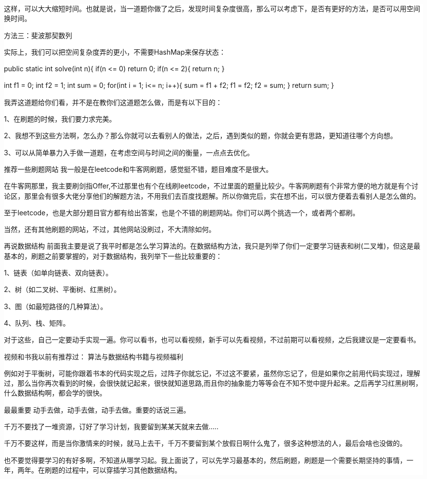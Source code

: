 
这样，可以大大缩短时间。也就是说，当一道题你做了之后，发现时间复杂度很高，那么可以考虑下，是否有更好的方法，是否可以用空间换时间。

方法三：斐波那契数列

实际上，我们可以把空间复杂度弄的更小，不需要HashMap来保存状态：

public static int solve(int n){
   if(n <= 0)
      return 0;
   if(n <= 2){
       return n;
   }

   int f1 = 0;
   int f2 = 1;
   int sum = 0;
   for(int i = 1; i<= n; i++){
       sum = f1 + f2;
       f1 = f2;
       f2 = sum;
   }
   return sum;
}


我弄这道题给你们看，并不是在教你们这道题怎么做，而是有以下目的：

1、在刷题的时候，我们要力求完美。

2、我想不到这些方法啊，怎么办？那么你就可以去看别人的做法，之后，遇到类似的题，你就会更有思路，更知道往哪个方向想。

3、可以从简单暴力入手做一道题，在考虑空间与时间之间的衡量，一点点去优化。

推荐一些刷题网站
我一般是在leetcode和牛客网刷题，感觉挺不错，题目难度不是很大。

在牛客网那里，我主要刷剑指Offer,不过那里也有个在线刷leetcode，不过里面的题量比较少。牛客网刷题有个非常方便的地方就是有个讨论区，那里会有很多大佬分享他们的解题方法，不用我们去百度找题解。所以你做完后，实在想不出，可以很方便着去看别人是怎么做的。

至于leetcode，也是大部分题目官方都有给出答案，也是个不错的刷题网站。你们可以两个挑选一个，或者两个都刷。

当然，还有其他刷题的网站，不过，其他网站没刷过，不大清除如何。

再说数据结构
前面我主要是说了我平时都是怎么学习算法的。在数据结构方法，我只是列举了你们一定要学习链表和树(二叉堆)，但这是最基本的，刷题之前要掌握的，对于数据结构，我列举下一些比较重要的：

1、链表（如单向链表、双向链表）。

2、树（如二叉树、平衡树、红黑树）。

3、图（如最短路径的几种算法）。

4、队列、栈、矩阵。

对于这些，自己一定要动手实现一遍。你可以看书，也可以看视频，新手可以先看视频，不过前期可以看视频，之后我建议是一定要看书。

视频和书我以前有推荐过：
算法与数据结构书籍与视频福利

例如对于平衡树，可能你跟着书本的代码实现之后，过阵子你就忘记，不过这不要紧，虽然你忘记了，但是如果你之前用代码实现过，理解过，那么当你再次看到的时候，会很快就记起来，很快就知道思路,而且你的抽象能力等等会在不知不觉中提升起来。之后再学习红黑树啊，什么数据结构啊，都会学的很快。

最最重要
动手去做，动手去做，动手去做。重要的话说三遍。

千万不要找了一堆资源，订好了学习计划，我要留到某某天就来去做…..

千万不要这样，而是当你激情来的时候，就马上去干，千万不要留到某个放假日啊什么鬼了，很多这种想法的人，最后会啥也没做的。

也不要觉得要学习的有好多啊，不知道从哪学习起。我上面说了，可以先学习最基本的，然后刷题，刷题是一个需要长期坚持的事情，一年，两年。在刷题的过程中，可以穿插学习其他数据结构。

